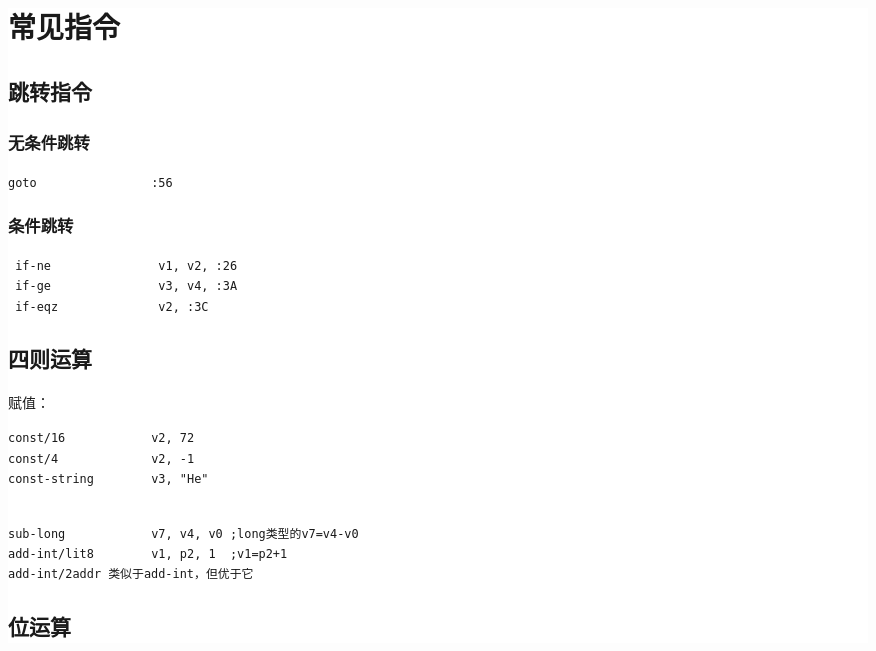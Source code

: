 





# 常见指令



## 跳转指令



### 无条件跳转

```
goto                :56
```





### 条件跳转

```
 if-ne               v1, v2, :26
 if-ge               v3, v4, :3A
 if-eqz              v2, :3C
```





## 四则运算

赋值：

```
const/16            v2, 72
const/4             v2, -1
const-string        v3, "He"


```





```
sub-long            v7, v4, v0 ;long类型的v7=v4-v0
add-int/lit8        v1, p2, 1  ;v1=p2+1
add-int/2addr 类似于add-int，但优于它
```



## 位运算
